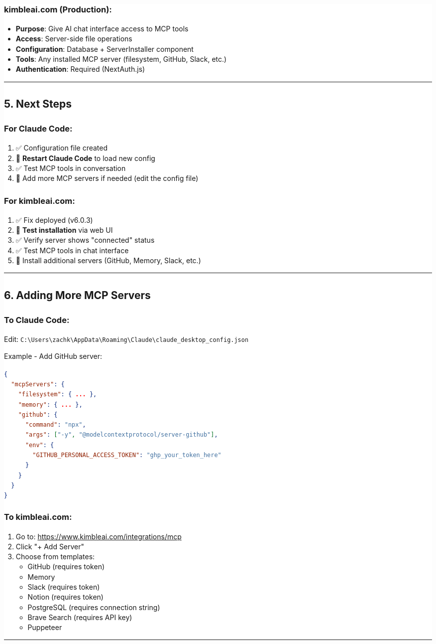### kimbleai.com (Production):
- **Purpose**: Give AI chat interface access to MCP tools
- **Access**: Server-side file operations
- **Configuration**: Database + ServerInstaller component
- **Tools**: Any installed MCP server (filesystem, GitHub, Slack, etc.)
- **Authentication**: Required (NextAuth.js)

---

## 5. Next Steps

### For Claude Code:
1. ✅ Configuration file created
2. 🔄 **Restart Claude Code** to load new config
3. ✅ Test MCP tools in conversation
4. 📝 Add more MCP servers if needed (edit the config file)

### For kimbleai.com:
1. ✅ Fix deployed (v6.0.3)
2. 🔄 **Test installation** via web UI
3. ✅ Verify server shows "connected" status
4. ✅ Test MCP tools in chat interface
5. 📝 Install additional servers (GitHub, Memory, Slack, etc.)

---

## 6. Adding More MCP Servers

### To Claude Code:
Edit: `C:\Users\zachk\AppData\Roaming\Claude\claude_desktop_config.json`

Example - Add GitHub server:
```json
{
  "mcpServers": {
    "filesystem": { ... },
    "memory": { ... },
    "github": {
      "command": "npx",
      "args": ["-y", "@modelcontextprotocol/server-github"],
      "env": {
        "GITHUB_PERSONAL_ACCESS_TOKEN": "ghp_your_token_here"
      }
    }
  }
}
```

### To kimbleai.com:
1. Go to: https://www.kimbleai.com/integrations/mcp
2. Click "+ Add Server"
3. Choose from templates:
   - GitHub (requires token)
   - Memory
   - Slack (requires token)
   - Notion (requires token)
   - PostgreSQL (requires connection string)
   - Brave Search (requires API key)
   - Puppeteer

---